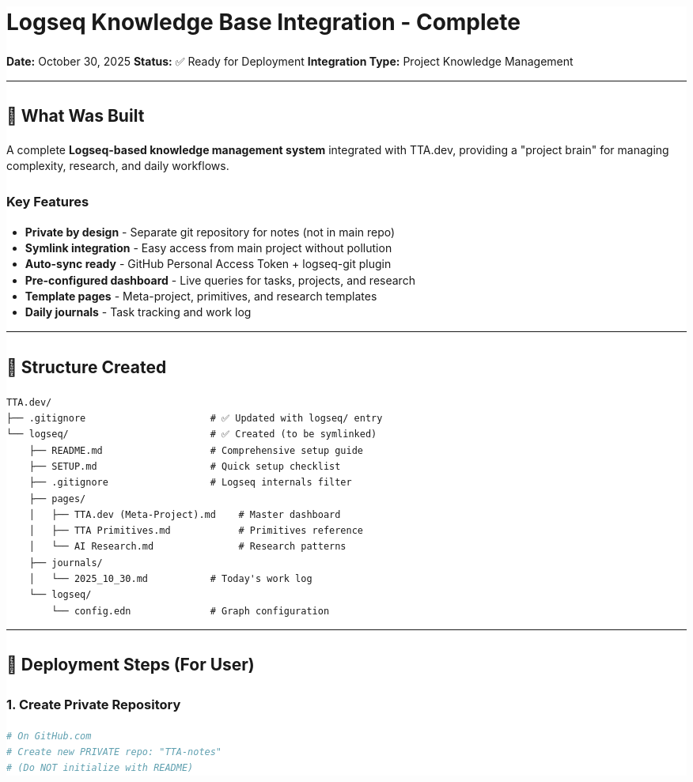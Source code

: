# Logseq Knowledge Base Integration - Complete

**Date:** October 30, 2025
**Status:** ✅ Ready for Deployment
**Integration Type:** Project Knowledge Management

---

## 🎯 What Was Built

A complete **Logseq-based knowledge management system** integrated with TTA.dev, providing a "project brain" for managing complexity, research, and daily workflows.

### Key Features

- **Private by design** - Separate git repository for notes (not in main repo)
- **Symlink integration** - Easy access from main project without pollution
- **Auto-sync ready** - GitHub Personal Access Token + logseq-git plugin
- **Pre-configured dashboard** - Live queries for tasks, projects, and research
- **Template pages** - Meta-project, primitives, and research templates
- **Daily journals** - Task tracking and work log

---

## 📂 Structure Created

```text
TTA.dev/
├── .gitignore                      # ✅ Updated with logseq/ entry
└── logseq/                         # ✅ Created (to be symlinked)
    ├── README.md                   # Comprehensive setup guide
    ├── SETUP.md                    # Quick setup checklist
    ├── .gitignore                  # Logseq internals filter
    ├── pages/
    │   ├── TTA.dev (Meta-Project).md    # Master dashboard
    │   ├── TTA Primitives.md            # Primitives reference
    │   └── AI Research.md               # Research patterns
    ├── journals/
    │   └── 2025_10_30.md           # Today's work log
    └── logseq/
        └── config.edn              # Graph configuration
```

---

## 🚀 Deployment Steps (For User)

### 1. Create Private Repository

```bash
# On GitHub.com
# Create new PRIVATE repo: "TTA-notes"
# (Do NOT initialize with README)
```
